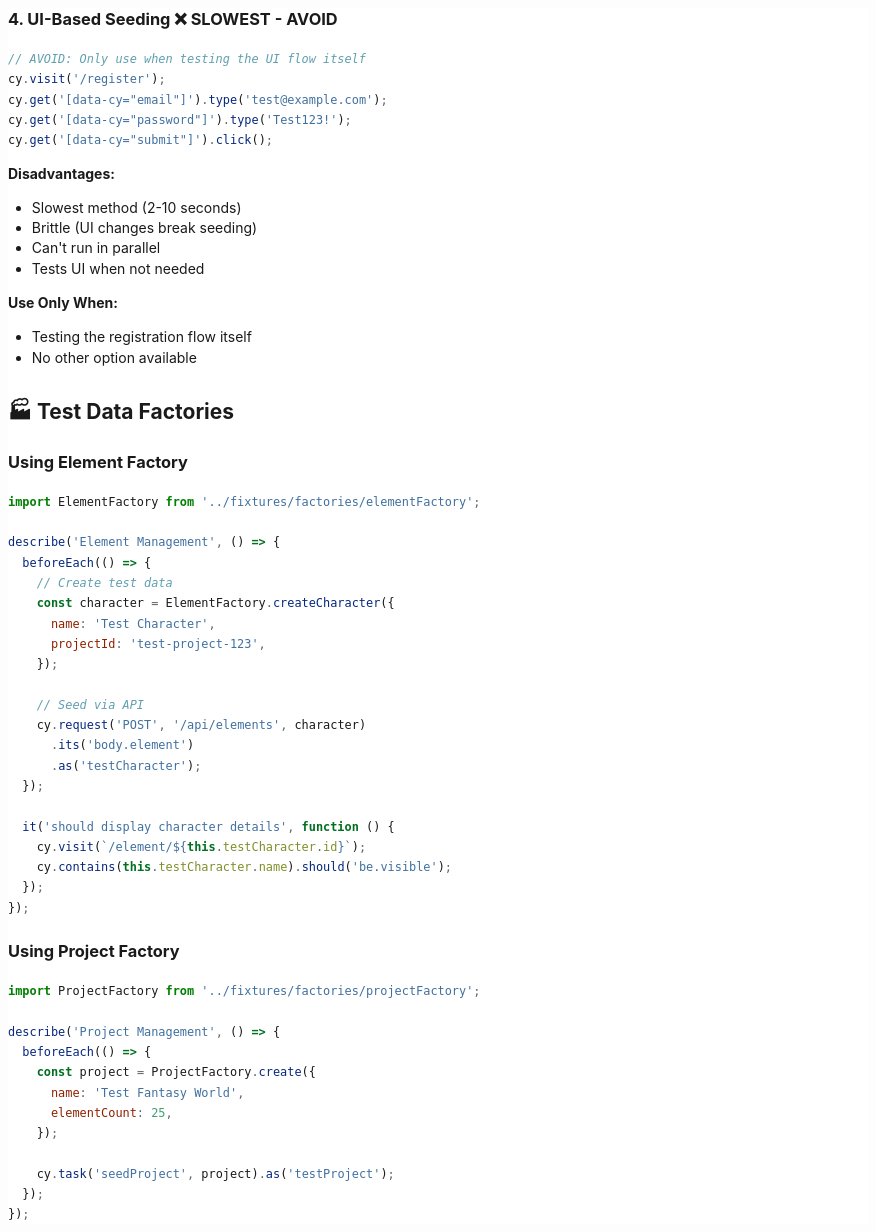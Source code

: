 ### 4. UI-Based Seeding ❌ SLOWEST - AVOID

```javascript
// AVOID: Only use when testing the UI flow itself
cy.visit('/register');
cy.get('[data-cy="email"]').type('test@example.com');
cy.get('[data-cy="password"]').type('Test123!');
cy.get('[data-cy="submit"]').click();
```

**Disadvantages:**

- Slowest method (2-10 seconds)
- Brittle (UI changes break seeding)
- Can't run in parallel
- Tests UI when not needed

**Use Only When:**

- Testing the registration flow itself
- No other option available

## 🏭 Test Data Factories

### Using Element Factory

```javascript
import ElementFactory from '../fixtures/factories/elementFactory';

describe('Element Management', () => {
  beforeEach(() => {
    // Create test data
    const character = ElementFactory.createCharacter({
      name: 'Test Character',
      projectId: 'test-project-123',
    });

    // Seed via API
    cy.request('POST', '/api/elements', character)
      .its('body.element')
      .as('testCharacter');
  });

  it('should display character details', function () {
    cy.visit(`/element/${this.testCharacter.id}`);
    cy.contains(this.testCharacter.name).should('be.visible');
  });
});
```

### Using Project Factory

```javascript
import ProjectFactory from '../fixtures/factories/projectFactory';

describe('Project Management', () => {
  beforeEach(() => {
    const project = ProjectFactory.create({
      name: 'Test Fantasy World',
      elementCount: 25,
    });

    cy.task('seedProject', project).as('testProject');
  });
});
```